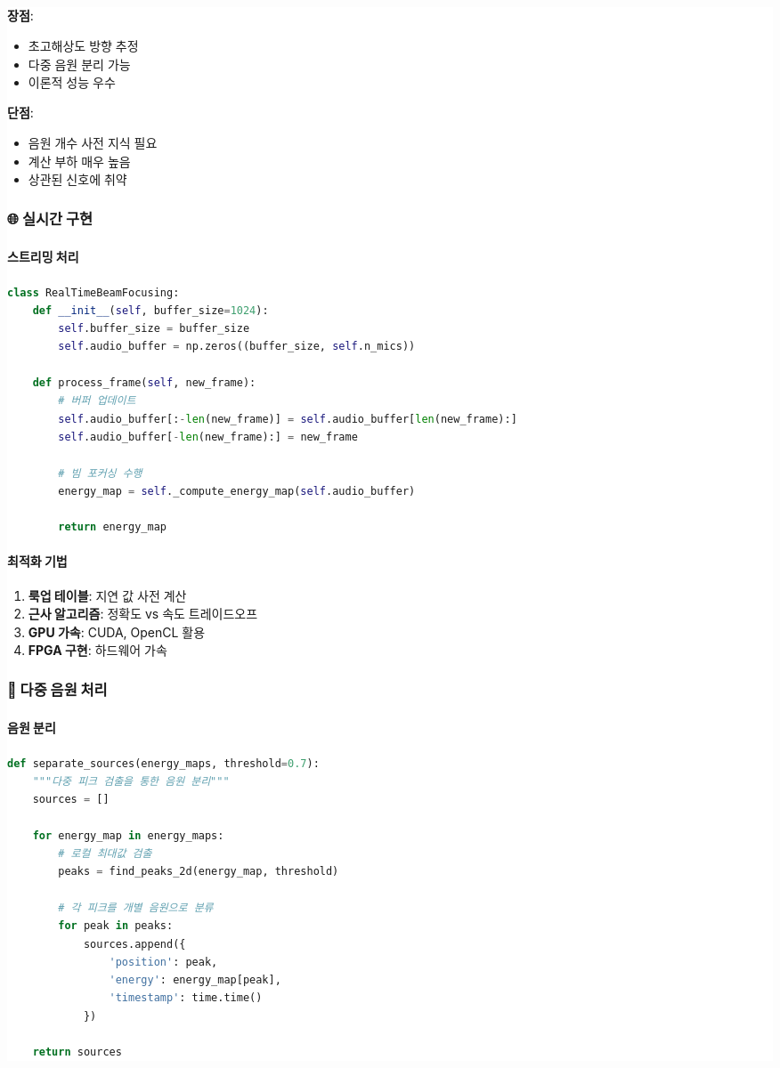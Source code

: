 **장점**:
- 초고해상도 방향 추정
- 다중 음원 분리 가능
- 이론적 성능 우수

**단점**:
- 음원 개수 사전 지식 필요
- 계산 부하 매우 높음
- 상관된 신호에 취약

### 🌐 실시간 구현

#### 스트리밍 처리

```python
class RealTimeBeamFocusing:
    def __init__(self, buffer_size=1024):
        self.buffer_size = buffer_size
        self.audio_buffer = np.zeros((buffer_size, self.n_mics))
        
    def process_frame(self, new_frame):
        # 버퍼 업데이트
        self.audio_buffer[:-len(new_frame)] = self.audio_buffer[len(new_frame):]
        self.audio_buffer[-len(new_frame):] = new_frame
        
        # 빔 포커싱 수행
        energy_map = self._compute_energy_map(self.audio_buffer)
        
        return energy_map
```

#### 최적화 기법

1. **룩업 테이블**: 지연 값 사전 계산
2. **근사 알고리즘**: 정확도 vs 속도 트레이드오프
3. **GPU 가속**: CUDA, OpenCL 활용
4. **FPGA 구현**: 하드웨어 가속

### 🔄 다중 음원 처리

#### 음원 분리

```python
def separate_sources(energy_maps, threshold=0.7):
    """다중 피크 검출을 통한 음원 분리"""
    sources = []
    
    for energy_map in energy_maps:
        # 로컬 최대값 검출
        peaks = find_peaks_2d(energy_map, threshold)
        
        # 각 피크를 개별 음원으로 분류
        for peak in peaks:
            sources.append({
                'position': peak,
                'energy': energy_map[peak],
                'timestamp': time.time()
            })
    
    return sources
```
